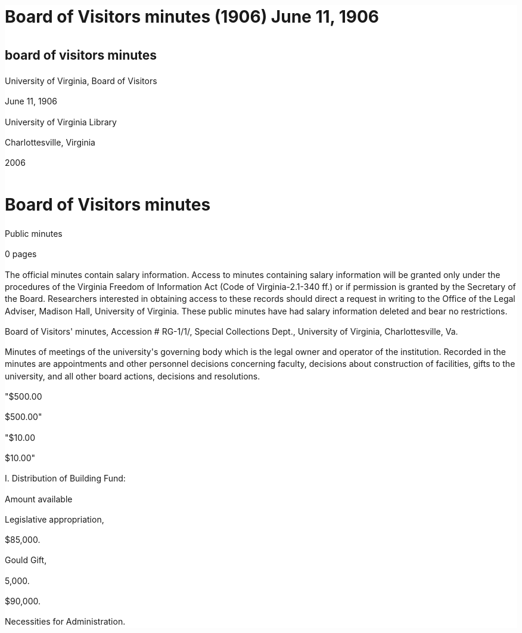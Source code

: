 Board of Visitors minutes (1906) June 11, 1906
==============================================

board of visitors minutes
-------------------------

University of Virginia, Board of Visitors

June 11, 1906

University of Virginia Library

Charlottesville, Virginia

2006

Board of Visitors minutes
=========================

Public minutes

0 pages

The official minutes contain salary information. Access to minutes containing salary information will be granted only under the procedures of the Virginia Freedom of Information Act (Code of Virginia-2.1-340 ff.) or if permission is granted by the Secretary of the Board. Researchers interested in obtaining access to these records should direct a request in writing to the Office of the Legal Adviser, Madison Hall, University of Virginia. These public minutes have had salary information deleted and bear no restrictions.

Board of Visitors' minutes, Accession # RG-1/1/, Special Collections Dept., University of Virginia, Charlottesville, Va.

Minutes of meetings of the university's governing body which is the legal owner and operator of the institution. Recorded in the minutes are appointments and other personnel decisions concerning faculty, decisions about construction of facilities, gifts to the university, and all other board actions, decisions and resolutions.

"$500.00

$500.00"

"$10.00

$10.00"

I. Distribution of Building Fund:

Amount available

Legislative appropriation,

$85,000.

Gould Gift,

5,000.

$90,000.

Necessities for Administration.
